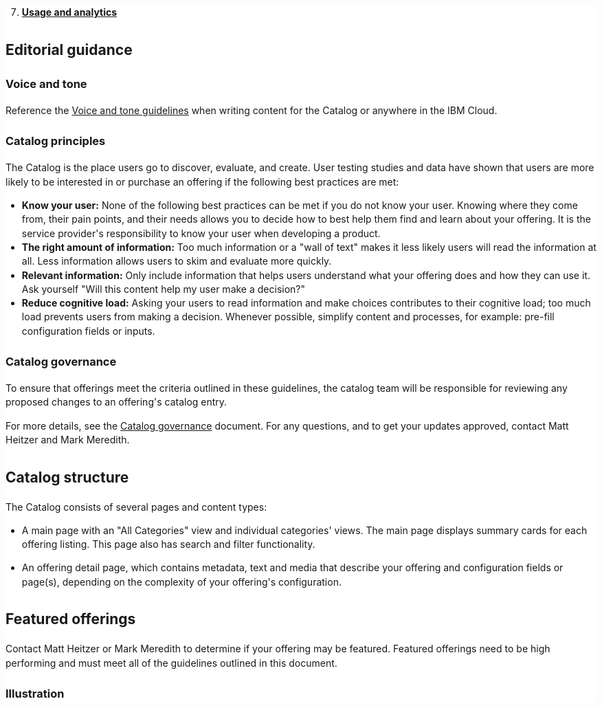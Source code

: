 7. **[Usage and analytics](#usage-&-analytics)**

## Editorial guidance

### Voice and tone

Reference the [Voice and tone guidelines](http://design-system.stage1.mybluemix.net/guidelines/pages/general) when writing content for the Catalog or anywhere in the IBM Cloud.

### Catalog principles

The Catalog is the place users go to discover, evaluate, and create. User testing studies and data have shown that users are more likely to be interested in or purchase an offering if the following best practices are met:

- **Know your user:** None of the following best practices can be met if you do not know your user. Knowing where they come from, their pain points, and their needs allows you to decide how to best help them find and learn about your offering. It is the service provider's responsibility to know your user when developing a product.
- **The right amount of information:** Too much information or a "wall of text" makes it less likely users will read the information at all. Less information allows users to skim and evaluate more quickly.
- **Relevant information:** Only include information that helps users understand what your offering does and how they can use it. Ask yourself "Will this content help my user make a decision?"
- **Reduce cognitive load:** Asking your users to read information and make choices contributes to their cognitive load; too much load prevents users from making a decision. Whenever possible, simplify content and processes, for example: pre-fill configuration fields or inputs.

### Catalog governance

To ensure that offerings meet the criteria outlined in these guidelines, the catalog team will be responsible for reviewing any proposed changes to an offering's catalog entry.

For more details, see the [Catalog governance](https://ibm.ent.box.com/notes/290560698464) document. For any questions, and to get your updates approved, contact Matt Heitzer and Mark Meredith.

## Catalog structure

The Catalog consists of several pages and content types:

- A main page with an "All Categories" view and individual categories' views. The main page displays summary cards for each offering listing. This page also has search and filter functionality.

- An offering detail page, which contains metadata, text and media that describe your offering and configuration fields or page(s), depending on the complexity of your offering's configuration.

## Featured offerings

Contact Matt Heitzer or Mark Meredith to determine if your offering may be featured. Featured offerings need to be high performing and must meet all of the guidelines outlined in this document.

### Illustration

